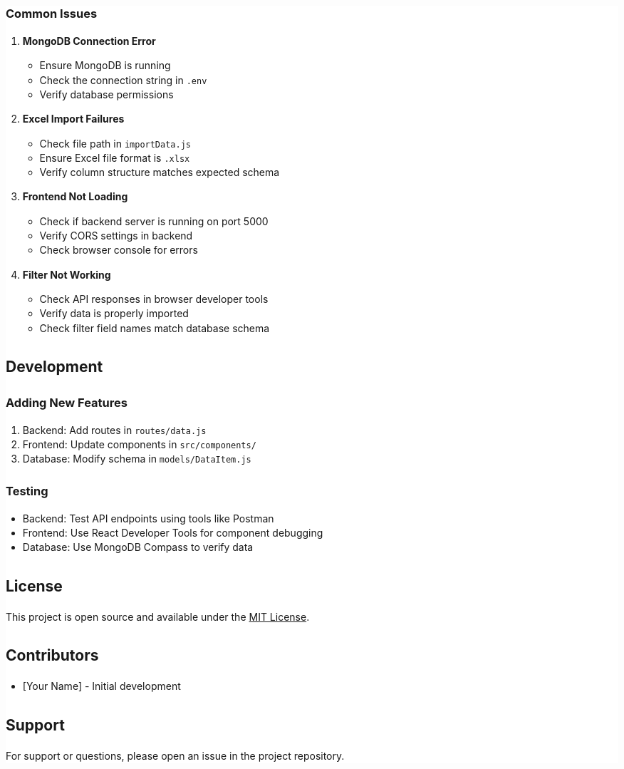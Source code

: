### Common Issues

1. **MongoDB Connection Error**
   - Ensure MongoDB is running
   - Check the connection string in `.env`
   - Verify database permissions

2. **Excel Import Failures**
   - Check file path in `importData.js`
   - Ensure Excel file format is `.xlsx`
   - Verify column structure matches expected schema

3. **Frontend Not Loading**
   - Check if backend server is running on port 5000
   - Verify CORS settings in backend
   - Check browser console for errors

4. **Filter Not Working**
   - Check API responses in browser developer tools
   - Verify data is properly imported
   - Check filter field names match database schema

## Development

### Adding New Features
1. Backend: Add routes in `routes/data.js`
2. Frontend: Update components in `src/components/`
3. Database: Modify schema in `models/DataItem.js`

### Testing
- Backend: Test API endpoints using tools like Postman
- Frontend: Use React Developer Tools for component debugging
- Database: Use MongoDB Compass to verify data

## License

This project is open source and available under the [MIT License](LICENSE).

## Contributors

- [Your Name] - Initial development

## Support

For support or questions, please open an issue in the project repository.
